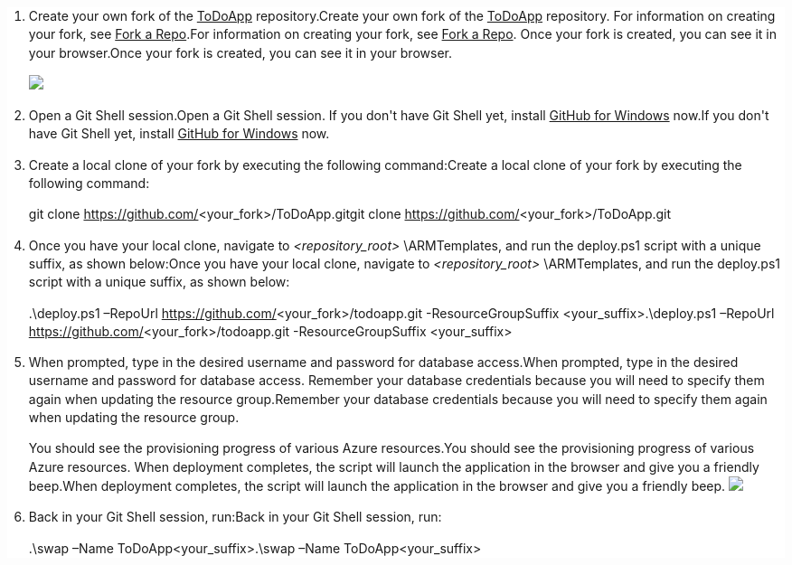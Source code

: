 1. <span data-ttu-id="abcc3-149">Create your own fork of the [ToDoApp](https://github.com/azure-appservice-samples/ToDoApp) repository.</span><span class="sxs-lookup"><span data-stu-id="abcc3-149">Create your own fork of the [ToDoApp](https://github.com/azure-appservice-samples/ToDoApp) repository.</span></span> <span data-ttu-id="abcc3-150">For information on creating your fork, see [Fork a Repo](https://help.github.com/articles/fork-a-repo/).</span><span class="sxs-lookup"><span data-stu-id="abcc3-150">For information on creating your fork, see [Fork a Repo](https://help.github.com/articles/fork-a-repo/).</span></span> <span data-ttu-id="abcc3-151">Once your fork is created, you can see it in your browser.</span><span class="sxs-lookup"><span data-stu-id="abcc3-151">Once your fork is created, you can see it in your browser.</span></span>

   ![](https://docstestmedia1.blob.core.windows.net/azure-media/articles/app-service-web/media/app-service-agile-software-development/production-1-private-repo.png)
2. <span data-ttu-id="abcc3-152">Open a Git Shell session.</span><span class="sxs-lookup"><span data-stu-id="abcc3-152">Open a Git Shell session.</span></span> <span data-ttu-id="abcc3-153">If you don't have Git Shell yet, install [GitHub for Windows](https://windows.github.com/) now.</span><span class="sxs-lookup"><span data-stu-id="abcc3-153">If you don't have Git Shell yet, install [GitHub for Windows](https://windows.github.com/) now.</span></span>
3. <span data-ttu-id="abcc3-154">Create a local clone of your fork by executing the following command:</span><span class="sxs-lookup"><span data-stu-id="abcc3-154">Create a local clone of your fork by executing the following command:</span></span>

     <span data-ttu-id="abcc3-155">git clone https://github.com/<your_fork>/ToDoApp.git</span><span class="sxs-lookup"><span data-stu-id="abcc3-155">git clone https://github.com/<your_fork>/ToDoApp.git</span></span>
4. <span data-ttu-id="abcc3-156">Once you have your local clone, navigate to *&lt;repository_root>* \ARMTemplates, and run the deploy.ps1 script with a unique suffix, as shown below:</span><span class="sxs-lookup"><span data-stu-id="abcc3-156">Once you have your local clone, navigate to *&lt;repository_root>* \ARMTemplates, and run the deploy.ps1 script with a unique suffix, as shown below:</span></span>

     <span data-ttu-id="abcc3-157">.\deploy.ps1 –RepoUrl https://github.com/<your_fork>/todoapp.git -ResourceGroupSuffix <your_suffix></span><span class="sxs-lookup"><span data-stu-id="abcc3-157">.\deploy.ps1 –RepoUrl https://github.com/<your_fork>/todoapp.git -ResourceGroupSuffix <your_suffix></span></span>
5. <span data-ttu-id="abcc3-158">When prompted, type in the desired username and password for database access.</span><span class="sxs-lookup"><span data-stu-id="abcc3-158">When prompted, type in the desired username and password for database access.</span></span> <span data-ttu-id="abcc3-159">Remember your database credentials because you will need to specify them again when updating the resource group.</span><span class="sxs-lookup"><span data-stu-id="abcc3-159">Remember your database credentials because you will need to specify them again when updating the resource group.</span></span>

   <span data-ttu-id="abcc3-160">You should see the provisioning progress of various Azure resources.</span><span class="sxs-lookup"><span data-stu-id="abcc3-160">You should see the provisioning progress of various Azure resources.</span></span> <span data-ttu-id="abcc3-161">When deployment completes, the script will launch the application in the browser and give you a friendly beep.</span><span class="sxs-lookup"><span data-stu-id="abcc3-161">When deployment completes, the script will launch the application in the browser and give you a friendly beep.</span></span>
   ![](https://docstestmedia1.blob.core.windows.net/azure-media/articles/app-service-web/media/app-service-web-test-in-production-controlled-test-flight/00.1-app-in-browser.png)
6. <span data-ttu-id="abcc3-162">Back in your Git Shell session, run:</span><span class="sxs-lookup"><span data-stu-id="abcc3-162">Back in your Git Shell session, run:</span></span>

     <span data-ttu-id="abcc3-163">.\swap –Name ToDoApp<your_suffix></span><span class="sxs-lookup"><span data-stu-id="abcc3-163">.\swap –Name ToDoApp<your_suffix></span></span>

